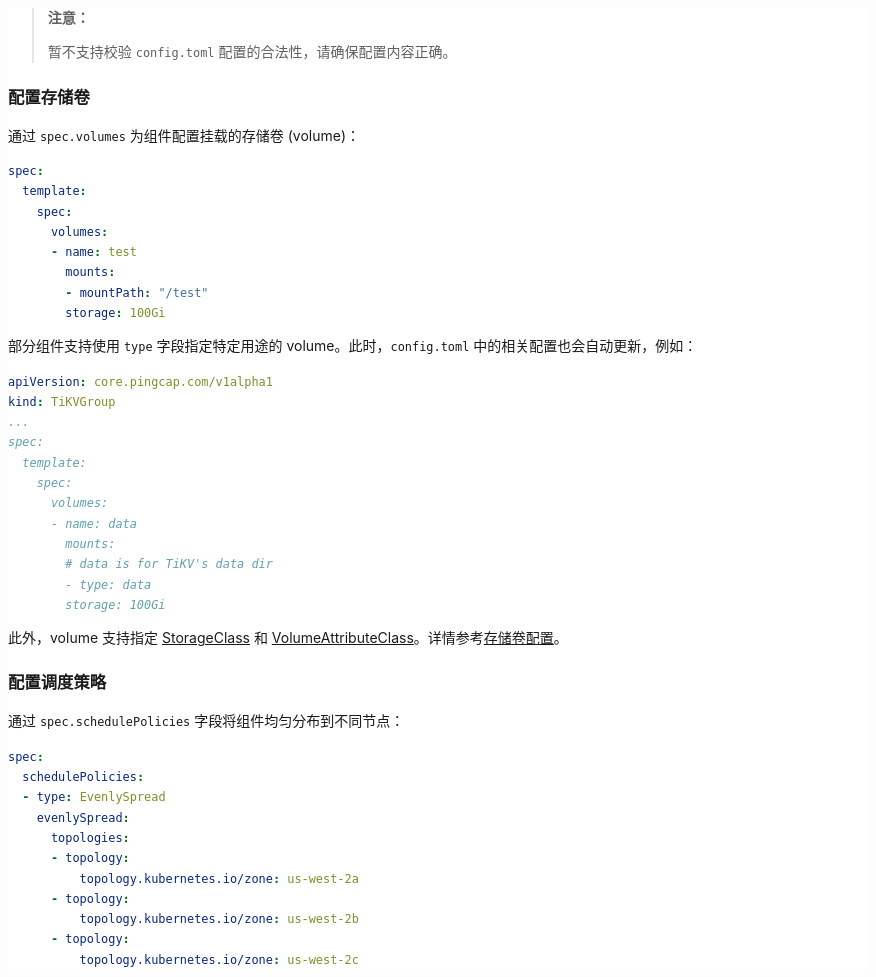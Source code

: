 > **注意：**
>
> 暂不支持校验 `config.toml` 配置的合法性，请确保配置内容正确。

### 配置存储卷

通过 `spec.volumes` 为组件配置挂载的存储卷 (volume)：

```yaml
spec:
  template:
    spec:
      volumes:
      - name: test
        mounts:
        - mountPath: "/test"
        storage: 100Gi
```

部分组件支持使用 `type` 字段指定特定用途的 volume。此时，`config.toml` 中的相关配置也会自动更新，例如：

```yaml
apiVersion: core.pingcap.com/v1alpha1
kind: TiKVGroup
...
spec:
  template:
    spec:
      volumes:
      - name: data
        mounts:
        # data is for TiKV's data dir
        - type: data
        storage: 100Gi
```

此外，volume 支持指定 [StorageClass](https://kubernetes.io/zh-cn/docs/concepts/storage/storage-classes/) 和 [VolumeAttributeClass](https://kubernetes.io/zh-cn/docs/concepts/storage/volume-attributes-classes/)。详情参考[存储卷配置](volume-configuration.md)。

### 配置调度策略

通过 `spec.schedulePolicies` 字段将组件均匀分布到不同节点：

```yaml
spec:
  schedulePolicies:
  - type: EvenlySpread
    evenlySpread:
      topologies:
      - topology:
          topology.kubernetes.io/zone: us-west-2a
      - topology:
          topology.kubernetes.io/zone: us-west-2b
      - topology:
          topology.kubernetes.io/zone: us-west-2c
```
